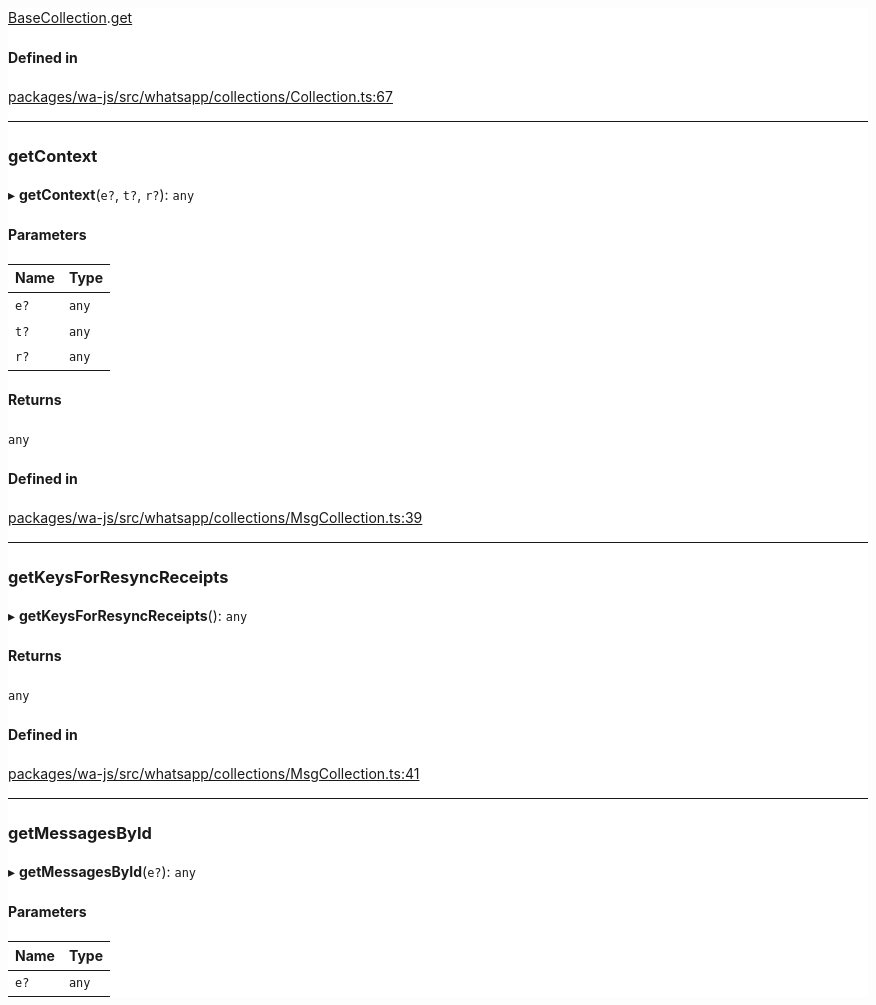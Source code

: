 [BaseCollection](whatsapp.BaseCollection.md).[get](whatsapp.BaseCollection.md#get)

#### Defined in

[packages/wa-js/src/whatsapp/collections/Collection.ts:67](https://github.com/wppconnect-team/wa-js/blob/main/src/whatsapp/collections/Collection.ts#L67)

___

### getContext

▸ **getContext**(`e?`, `t?`, `r?`): `any`

#### Parameters

| Name | Type |
| :------ | :------ |
| `e?` | `any` |
| `t?` | `any` |
| `r?` | `any` |

#### Returns

`any`

#### Defined in

[packages/wa-js/src/whatsapp/collections/MsgCollection.ts:39](https://github.com/wppconnect-team/wa-js/blob/main/src/whatsapp/collections/MsgCollection.ts#L39)

___

### getKeysForResyncReceipts

▸ **getKeysForResyncReceipts**(): `any`

#### Returns

`any`

#### Defined in

[packages/wa-js/src/whatsapp/collections/MsgCollection.ts:41](https://github.com/wppconnect-team/wa-js/blob/main/src/whatsapp/collections/MsgCollection.ts#L41)

___

### getMessagesById

▸ **getMessagesById**(`e?`): `any`

#### Parameters

| Name | Type |
| :------ | :------ |
| `e?` | `any` |
